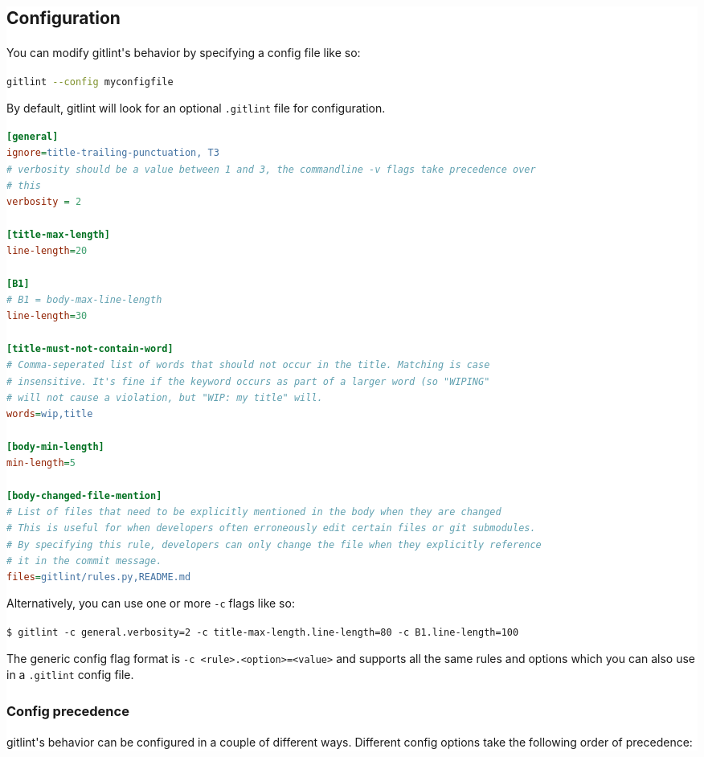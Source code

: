 ## Configuration ##

You can modify gitlint's behavior by specifying a config file like so: 
```bash
gitlint --config myconfigfile 
```
By default, gitlint will look for an optional ```.gitlint``` file for configuration.

```ini
[general]
ignore=title-trailing-punctuation, T3
# verbosity should be a value between 1 and 3, the commandline -v flags take precedence over
# this
verbosity = 2

[title-max-length]
line-length=20

[B1]
# B1 = body-max-line-length
line-length=30

[title-must-not-contain-word]
# Comma-seperated list of words that should not occur in the title. Matching is case
# insensitive. It's fine if the keyword occurs as part of a larger word (so "WIPING"
# will not cause a violation, but "WIP: my title" will.
words=wip,title

[body-min-length]
min-length=5

[body-changed-file-mention]
# List of files that need to be explicitly mentioned in the body when they are changed
# This is useful for when developers often erroneously edit certain files or git submodules.
# By specifying this rule, developers can only change the file when they explicitly reference
# it in the commit message.
files=gitlint/rules.py,README.md
```

Alternatively, you can use one or more ```-c``` flags like so:

```
$ gitlint -c general.verbosity=2 -c title-max-length.line-length=80 -c B1.line-length=100
```
The generic config flag format is ```-c <rule>.<option>=<value>``` and supports all the same rules and options which 
you can also use in a ```.gitlint``` config file.

### Config precedence ###
gitlint's behavior can be configured in a couple of different ways.  Different config options take the following order
of precedence:
